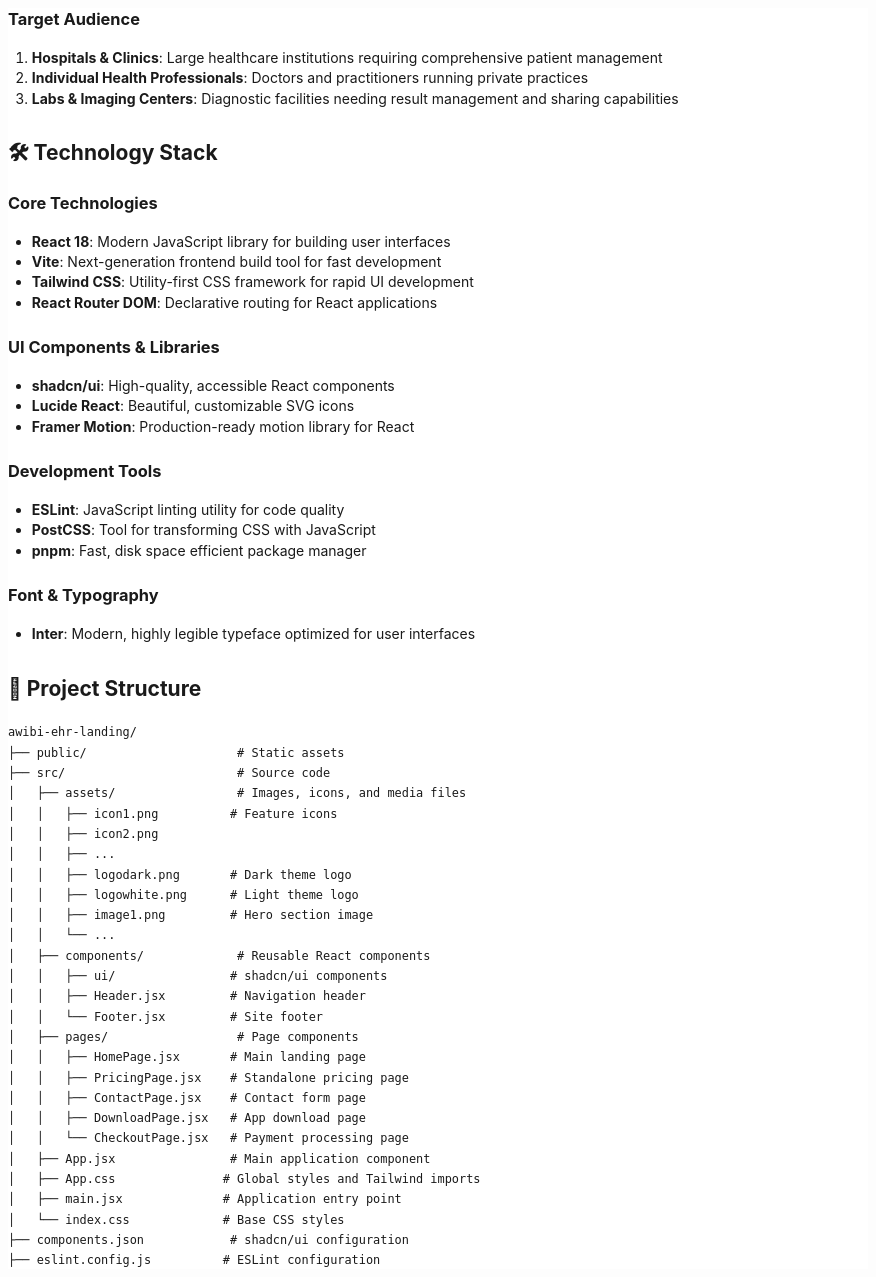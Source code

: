 ### Target Audience

1. **Hospitals & Clinics**: Large healthcare institutions requiring comprehensive patient management
2. **Individual Health Professionals**: Doctors and practitioners running private practices
3. **Labs & Imaging Centers**: Diagnostic facilities needing result management and sharing capabilities

## 🛠 Technology Stack

### Core Technologies

- **React 18**: Modern JavaScript library for building user interfaces
- **Vite**: Next-generation frontend build tool for fast development
- **Tailwind CSS**: Utility-first CSS framework for rapid UI development
- **React Router DOM**: Declarative routing for React applications

### UI Components & Libraries

- **shadcn/ui**: High-quality, accessible React components
- **Lucide React**: Beautiful, customizable SVG icons
- **Framer Motion**: Production-ready motion library for React

### Development Tools

- **ESLint**: JavaScript linting utility for code quality
- **PostCSS**: Tool for transforming CSS with JavaScript
- **pnpm**: Fast, disk space efficient package manager

### Font & Typography

- **Inter**: Modern, highly legible typeface optimized for user interfaces

## 📁 Project Structure

```
awibi-ehr-landing/
├── public/                     # Static assets
├── src/                        # Source code
│   ├── assets/                 # Images, icons, and media files
│   │   ├── icon1.png          # Feature icons
│   │   ├── icon2.png
│   │   ├── ...
│   │   ├── logodark.png       # Dark theme logo
│   │   ├── logowhite.png      # Light theme logo
│   │   ├── image1.png         # Hero section image
│   │   └── ...
│   ├── components/             # Reusable React components
│   │   ├── ui/                # shadcn/ui components
│   │   ├── Header.jsx         # Navigation header
│   │   └── Footer.jsx         # Site footer
│   ├── pages/                  # Page components
│   │   ├── HomePage.jsx       # Main landing page
│   │   ├── PricingPage.jsx    # Standalone pricing page
│   │   ├── ContactPage.jsx    # Contact form page
│   │   ├── DownloadPage.jsx   # App download page
│   │   └── CheckoutPage.jsx   # Payment processing page
│   ├── App.jsx                # Main application component
│   ├── App.css               # Global styles and Tailwind imports
│   ├── main.jsx              # Application entry point
│   └── index.css             # Base CSS styles
├── components.json            # shadcn/ui configuration
├── eslint.config.js          # ESLint configuration
```